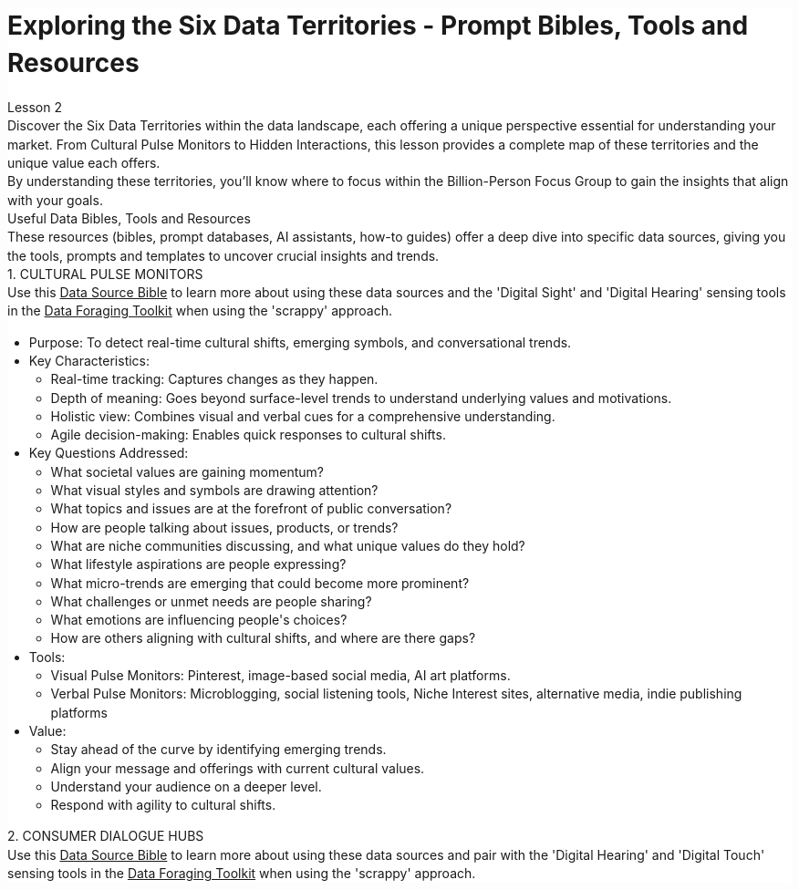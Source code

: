 # **Exploring the Six Data Territories \- Prompt Bibles, Tools and Resources**

Lesson 2  
Discover the Six Data Territories within the data landscape, each offering a unique perspective essential for understanding your market. From Cultural Pulse Monitors to Hidden Interactions, this lesson provides a complete map of these territories and the unique value each offers.  
By understanding these territories, you’ll know where to focus within the Billion-Person Focus Group to gain the insights that align with your goals.  
Useful Data Bibles, Tools and Resources  
These resources (bibles, prompt databases, AI assistants, how-to guides) offer a deep dive into specific data sources, giving you the tools, prompts and templates to uncover crucial insights and trends.  
1\. CULTURAL PULSE MONITORS  
Use this [Data Source Bible](https://www.notion.so/data-art-soul/1-Cultural-Pulse-Monitors-13d61d20ccf2804b97b6cda7d21c6bf6) to learn more about using these data sources and the 'Digital Sight' and 'Digital Hearing' sensing tools in the [Data Foraging Toolkit](https://docs.google.com/presentation/d/1hATEYLbwq2KzkRarqq6SmiKLxejx5Wx2MPOVplK6l0Q/edit#slide=id.g342caa7864d_0_554) when using the 'scrappy' approach.

* Purpose: To detect real-time cultural shifts, emerging symbols, and conversational trends.  
* Key Characteristics:  
  * Real-time tracking: Captures changes as they happen.  
  * Depth of meaning: Goes beyond surface-level trends to understand underlying values and motivations.  
  * Holistic view: Combines visual and verbal cues for a comprehensive understanding.  
  * Agile decision-making: Enables quick responses to cultural shifts.  
* Key Questions Addressed:  
  * What societal values are gaining momentum?  
  * What visual styles and symbols are drawing attention?  
  * What topics and issues are at the forefront of public conversation?  
  * How are people talking about issues, products, or trends?  
  * What are niche communities discussing, and what unique values do they hold?  
  * What lifestyle aspirations are people expressing?  
  * What micro-trends are emerging that could become more prominent?  
  * What challenges or unmet needs are people sharing?  
  * What emotions are influencing people's choices?  
  * How are others aligning with cultural shifts, and where are there gaps?  
* Tools:  
  * Visual Pulse Monitors: Pinterest, image-based social media, AI art platforms.  
  * Verbal Pulse Monitors: Microblogging, social listening tools, Niche Interest sites, alternative media, indie publishing platforms  
* Value:  
  * Stay ahead of the curve by identifying emerging trends.  
  * Align your message and offerings with current cultural values.  
  * Understand your audience on a deeper level.  
  * Respond with agility to cultural shifts.

2\. CONSUMER DIALOGUE HUBS  
Use this [Data Source Bible](https://data-art-soul.notion.site/2-Consumer-Dialogue-Hubs-13d61d20ccf280629a21efb1ccddb9f3) to learn more about using these data sources and pair with the 'Digital Hearing' and 'Digital Touch' sensing tools in the [Data Foraging Toolkit](https://docs.google.com/presentation/d/1hATEYLbwq2KzkRarqq6SmiKLxejx5Wx2MPOVplK6l0Q/edit#slide=id.g342caa7864d_0_554) when using the 'scrappy' approach.
